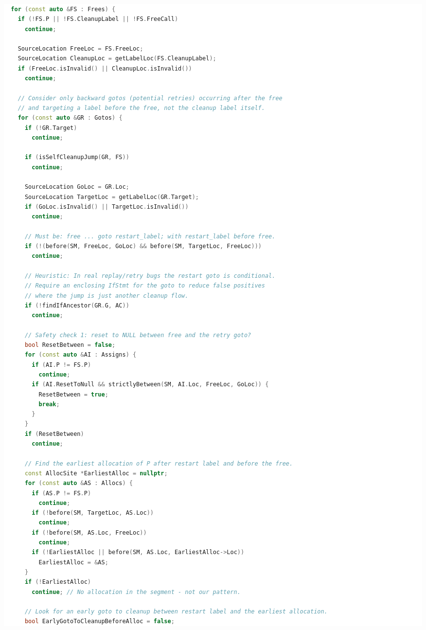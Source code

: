 ```cpp
  for (const auto &FS : Frees) {
    if (!FS.P || !FS.CleanupLabel || !FS.FreeCall)
      continue;

    SourceLocation FreeLoc = FS.FreeLoc;
    SourceLocation CleanupLoc = getLabelLoc(FS.CleanupLabel);
    if (FreeLoc.isInvalid() || CleanupLoc.isInvalid())
      continue;

    // Consider only backward gotos (potential retries) occurring after the free
    // and targeting a label before the free, not the cleanup label itself.
    for (const auto &GR : Gotos) {
      if (!GR.Target)
        continue;

      if (isSelfCleanupJump(GR, FS))
        continue;

      SourceLocation GoLoc = GR.Loc;
      SourceLocation TargetLoc = getLabelLoc(GR.Target);
      if (GoLoc.isInvalid() || TargetLoc.isInvalid())
        continue;

      // Must be: free ... goto restart_label; with restart_label before free.
      if (!(before(SM, FreeLoc, GoLoc) && before(SM, TargetLoc, FreeLoc)))
        continue;

      // Heuristic: In real replay/retry bugs the restart goto is conditional.
      // Require an enclosing IfStmt for the goto to reduce false positives
      // where the jump is just another cleanup flow.
      if (!findIfAncestor(GR.G, AC))
        continue;

      // Safety check 1: reset to NULL between free and the retry goto?
      bool ResetBetween = false;
      for (const auto &AI : Assigns) {
        if (AI.P != FS.P)
          continue;
        if (AI.ResetToNull && strictlyBetween(SM, AI.Loc, FreeLoc, GoLoc)) {
          ResetBetween = true;
          break;
        }
      }
      if (ResetBetween)
        continue;

      // Find the earliest allocation of P after restart label and before the free.
      const AllocSite *EarliestAlloc = nullptr;
      for (const auto &AS : Allocs) {
        if (AS.P != FS.P)
          continue;
        if (!before(SM, TargetLoc, AS.Loc))
          continue;
        if (!before(SM, AS.Loc, FreeLoc))
          continue;
        if (!EarliestAlloc || before(SM, AS.Loc, EarliestAlloc->Loc))
          EarliestAlloc = &AS;
      }
      if (!EarliestAlloc)
        continue; // No allocation in the segment - not our pattern.

      // Look for an early goto to cleanup between restart label and the earliest allocation.
      bool EarlyGotoToCleanupBeforeAlloc = false;
```
